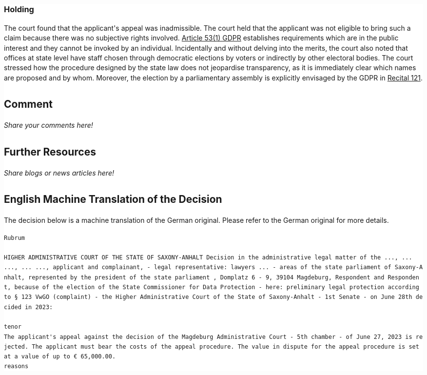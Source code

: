 ### Holding

The court found that the applicant's appeal was inadmissible. The court held that the applicant was not eligible to bring such a claim because there was no subjective rights involved. [Article 53(1) GDPR](/index.php?title=Article_53_GDPR#1 "Article 53 GDPR") establishes requirements which are in the public interest and they cannot be invoked by an individual. Incidentally and without delving into the merits, the court also noted that offices at state level have staff chosen through democratic elections by voters or indirectly by other electoral bodies. The court stressed how the procedure designed by the state law does not jeopardise transparency, as it is immediately clear which names are proposed and by whom. Moreover, the election by a parliamentary assembly is explicitly envisaged by the GDPR in [Recital 121](/index.php?title=Recitals_GDPR "Recitals GDPR").

## Comment

_Share your comments here!_

## Further Resources

_Share blogs or news articles here!_

## English Machine Translation of the Decision

The decision below is a machine translation of the German original. Please refer to the German original for more details.

```
Rubrum

HIGHER ADMINISTRATIVE COURT OF THE STATE OF SAXONY-ANHALT Decision in the administrative legal matter of the ..., ... ..., ... ..., applicant and complainant, - legal representative: lawyers ... - areas of the state parliament of Saxony-Anhalt, represented by the president of the state parliament , Domplatz 6 - 9, 39104 Magdeburg, Respondent and Respondent, because of the election of the State Commissioner for Data Protection - here: preliminary legal protection according to § 123 VwGO (complaint) - the Higher Administrative Court of the State of Saxony-Anhalt - 1st Senate - on June 28th decided in 2023:

tenor
The applicant's appeal against the decision of the Magdeburg Administrative Court - 5th chamber - of June 27, 2023 is rejected. The applicant must bear the costs of the appeal procedure. The value in dispute for the appeal procedure is set at a value of up to € 65,000.00.
reasons
```